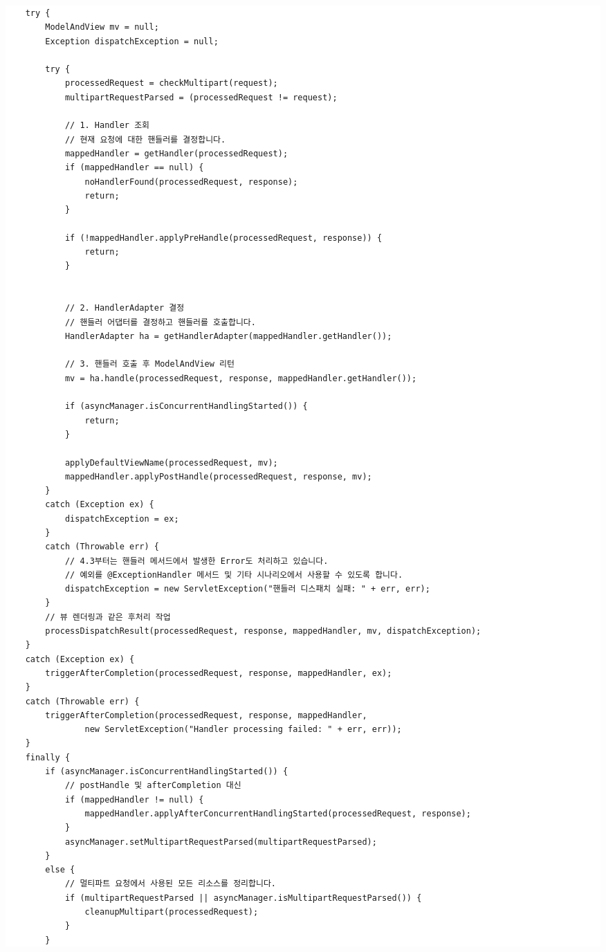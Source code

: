         try {
            ModelAndView mv = null;
            Exception dispatchException = null;

            try {
                processedRequest = checkMultipart(request);
                multipartRequestParsed = (processedRequest != request);

                // 1. Handler 조회
                // 현재 요청에 대한 핸들러를 결정합니다.
                mappedHandler = getHandler(processedRequest);
                if (mappedHandler == null) {
                    noHandlerFound(processedRequest, response);
                    return;
                }

                if (!mappedHandler.applyPreHandle(processedRequest, response)) {
                    return;
                }


                // 2. HandlerAdapter 결정
                // 핸들러 어댑터를 결정하고 핸들러를 호출합니다.
                HandlerAdapter ha = getHandlerAdapter(mappedHandler.getHandler());

                // 3. 핸들러 호출 후 ModelAndView 리턴
                mv = ha.handle(processedRequest, response, mappedHandler.getHandler());

                if (asyncManager.isConcurrentHandlingStarted()) {
                    return;
                }

                applyDefaultViewName(processedRequest, mv);
                mappedHandler.applyPostHandle(processedRequest, response, mv);
            }
            catch (Exception ex) {
                dispatchException = ex;
            }
            catch (Throwable err) {
                // 4.3부터는 핸들러 메서드에서 발생한 Error도 처리하고 있습니다.
                // 예외를 @ExceptionHandler 메서드 및 기타 시나리오에서 사용할 수 있도록 합니다.
                dispatchException = new ServletException("핸들러 디스패치 실패: " + err, err);
            }
            // 뷰 렌더링과 같은 후처리 작업
            processDispatchResult(processedRequest, response, mappedHandler, mv, dispatchException);
        }
        catch (Exception ex) {
            triggerAfterCompletion(processedRequest, response, mappedHandler, ex);
        }
        catch (Throwable err) {
            triggerAfterCompletion(processedRequest, response, mappedHandler,
                    new ServletException("Handler processing failed: " + err, err));
        }
        finally {
            if (asyncManager.isConcurrentHandlingStarted()) {
                // postHandle 및 afterCompletion 대신
                if (mappedHandler != null) {
                    mappedHandler.applyAfterConcurrentHandlingStarted(processedRequest, response);
                }
                asyncManager.setMultipartRequestParsed(multipartRequestParsed);
            }
            else {
                // 멀티파트 요청에서 사용된 모든 리소스를 정리합니다.
                if (multipartRequestParsed || asyncManager.isMultipartRequestParsed()) {
                    cleanupMultipart(processedRequest);
                }
            }